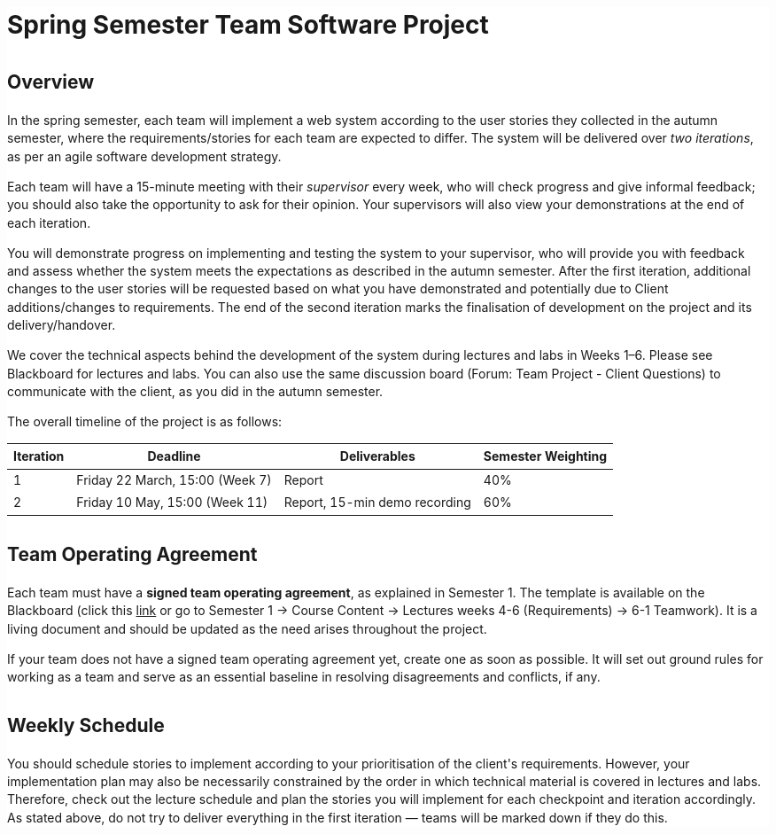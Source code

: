 # **Spring Semester Team Software Project**

## Overview

In the spring semester, each team will implement a web system according to the user stories they collected in the autumn semester, where the requirements/stories for each team are expected to differ. The system will be delivered over _two iterations_, as per an agile software development strategy.

Each team will have a 15-minute meeting with their _supervisor_ every week, who will check progress and give informal feedback; you should also take the opportunity to ask for their opinion. Your supervisors will also view your demonstrations at the end of each iteration.

You will demonstrate progress on implementing and testing the system to your supervisor, who will provide you with feedback and assess whether the system meets the expectations as described in the autumn semester. After the first iteration, additional changes to the user stories will be requested based on what you have demonstrated and potentially due to Client additions/changes to requirements. The end of the second iteration marks the finalisation of development on the project and its delivery/handover.

We cover the technical aspects behind the development of the system during lectures and labs in Weeks 1–6. Please see Blackboard for lectures and labs. You can also use the same discussion board (Forum: Team Project - Client Questions) to communicate with the client, as you did in the autumn semester.

The overall timeline of the project is as follows:

| Iteration | Deadline | Deliverables | Semester Weighting |
| --- | --- | --- | --- |
| 1 | Friday 22 March, 15:00 (Week 7) | Report | 40% |
| 2 | Friday 10 May, 15:00 (Week 11) | Report, 15-min demo recording | 60% |

## Team Operating Agreement

Each team must have a **signed team operating agreement**, as explained in Semester 1. The template is available on the Blackboard (click this [link](https://vle.shef.ac.uk/bbcswebdav/pid-7099893-dt-content-rid-51488146_1/xid-51488146_1) or go to Semester 1 -> Course Content -> Lectures weeks 4-6 (Requirements) -> 6-1 Teamwork). It is a living document and should be updated as the need arises throughout the project.

If your team does not have a signed team operating agreement yet, create one as soon as possible. It will set out ground rules for working as a team and serve as an essential baseline in resolving disagreements and conflicts, if any.

## Weekly Schedule

You should schedule stories to implement according to your prioritisation of the client's requirements. However, your implementation plan may also be necessarily constrained by the order in which technical material is covered in lectures and labs. Therefore, check out the lecture schedule and plan the stories you will implement for each checkpoint and iteration accordingly. As stated above, do not try to deliver everything in the first iteration — teams will be marked down if they do this.
